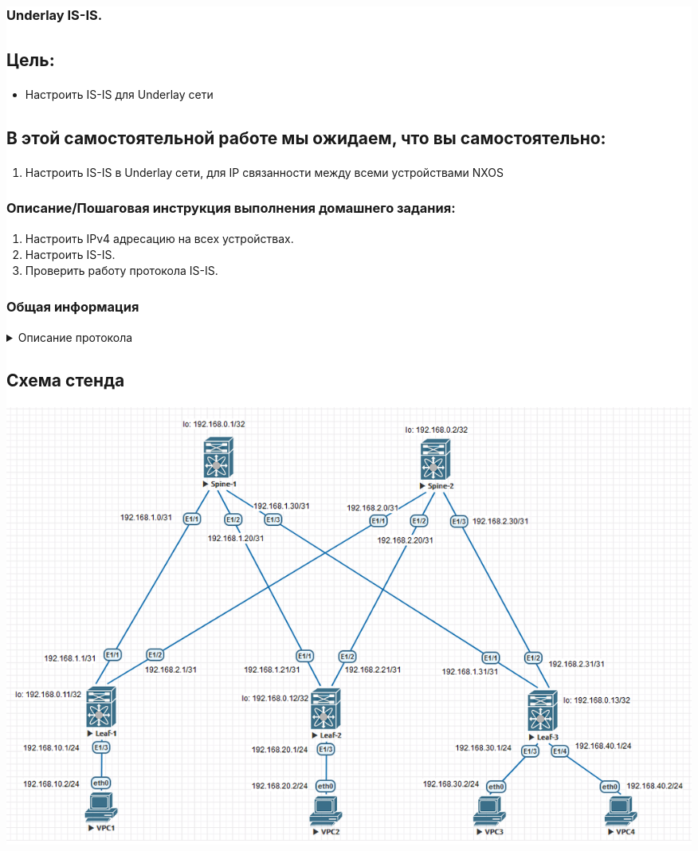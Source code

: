 ### Underlay IS-IS.

## Цель:

- Настроить IS-IS для Underlay сети


## В этой самостоятельной работе мы ожидаем, что вы самостоятельно:
  
1. Настроить IS-IS в Underlay сети, для IP связанности между всеми устройствами NXOS


### Описание/Пошаговая инструкция выполнения домашнего задания:

1. Настроить IPv4 адресацию на всех устройствах.
2. Настроить IS-IS.
3. Проверить работу протокола IS-IS.  


### Общая информация

<details><summary> Описание протокола </summary></details>



## Схема стенда 
![img_1.png](img_1.png)
